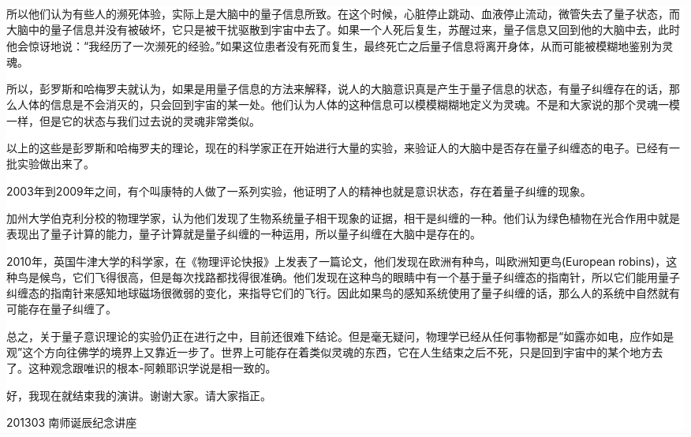 所以他们认为有些人的濒死体验，实际上是大脑中的量子信息所致。在这个时候，心脏停止跳动、血液停止流动，微管失去了量子状态，而大脑中的量子信息并没有被破坏，它只是被干扰驱散到宇宙中去了。如果一个人死后复生，苏醒过来，量子信息又回到他的大脑中去，此时他会惊讶地说：“我经历了一次濒死的经验。”如果这位患者没有死而复生，最终死亡之后量子信息将离开身体，从而可能被模糊地鉴别为灵魂。

所以，彭罗斯和哈梅罗夫就认为，如果是用量子信息的方法来解释，说人的大脑意识真是产生于量子信息的状态，有量子纠缠存在的话，那么人体的信息是不会消灭的，只会回到宇宙的某一处。他们认为人体的这种信息可以模模糊糊地定义为灵魂。不是和大家说的那个灵魂一模一样，但是它的状态与我们过去说的灵魂非常类似。

以上的这些是彭罗斯和哈梅罗夫的理论，现在的科学家正在开始进行大量的实验，来验证人的大脑中是否存在量子纠缠态的电子。已经有一批实验做出来了。

2003年到2009年之间，有个叫康特的人做了一系列实验，他证明了人的精神也就是意识状态，存在着量子纠缠的现象。

加州大学伯克利分校的物理学家，认为他们发现了生物系统量子相干现象的证据，相干是纠缠的一种。他们认为绿色植物在光合作用中就是表现出了量子计算的能力，量子计算就是量子纠缠的一种运用，所以量子纠缠在大脑中是存在的。

2010年，英国牛津大学的科学家，在《物理评论快报》上发表了一篇论文，他们发现在欧洲有种鸟，叫欧洲知更鸟(European robins)，这种鸟是候鸟，它们飞得很高，但是每次找路都找得很准确。他们发现在这种鸟的眼睛中有一个基于量子纠缠态的指南针，所以它们能用量子纠缠态的指南针来感知地球磁场很微弱的变化，来指导它们的飞行。因此如果鸟的感知系统使用了量子纠缠的话，那么人的系统中自然就有可能存在量子纠缠了。

总之，关于量子意识理论的实验仍正在进行之中，目前还很难下结论。但是毫无疑问，物理学已经从任何事物都是“如露亦如电，应作如是观”这个方向往佛学的境界上又靠近一步了。世界上可能存在着类似灵魂的东西，它在人生结束之后不死，只是回到宇宙中的某个地方去了。这种观念跟唯识的根本-阿赖耶识学说是相一致的。

好，我现在就结束我的演讲。谢谢大家。请大家指正。

201303 南师诞辰纪念讲座
